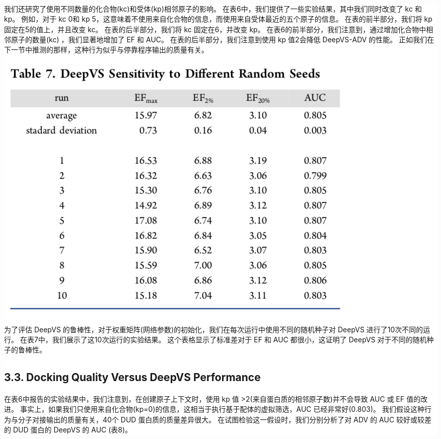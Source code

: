 我们还研究了使用不同数量的化合物(kc)和受体(kp)相邻原子的影响。 在表6中，我们提供了一些实验结果，其中我们同时改变了 kc 和 kp。 例如，对于 kc 0和 kp  5，这意味着不使用来自化合物的信息，而使用来自受体最近的五个原子的信息。 在表的前半部分，我们将 kp 固定在5的值上，并且改变 kc。  在表的后半部分，我们将 kc 固定在6，并改变 kp。 在表6的前半部分，我们注意到，通过增加化合物中相邻原子的数量(kc) ，我们显著地增加了 EF 和 AUC。 在表的后半部分，我们注意到使用 kp 值2会降低 DeepVS-ADV 的性能。  正如我们在下一节中推测的那样，这种行为似乎与停靠程序输出的质量有关。

![](fig/tab7.png)

为了评估 DeepVS 的鲁棒性，对于权重矩阵(网络参数)的初始化，我们在每次运行中使用不同的随机种子对 DeepVS 进行了10次不同的运行。  在表7中，我们展示了这10次运行的实验结果。 这个表格显示了标准差对于 EF 和 AUC 都很小，这证明了 DeepVS  对于不同的随机种子的鲁棒性。

## 3.3. Docking Quality Versus DeepVS Performance 

在表6中报告的实验结果中，我们注意到，在创建原子上下文时，使用 kp 值 >2(来自蛋白质的相邻原子数)并不会导致 AUC 或 EF 值的改进。 事实上，如果我们只使用来自化合物(kp=0)的信息，这相当于执行基于配体的虚拟筛选，AUC 已经非常好(0.803)。 我们假设这种行为与分子对接输出的质量有关，40个 DUD  蛋白质的质量差异很大。 在试图检验这一假设时，我们分别分析了对 ADV 的 AUC 较好或较差的 DUD 蛋白的 DeepVS 的 AUC  (表8)。
